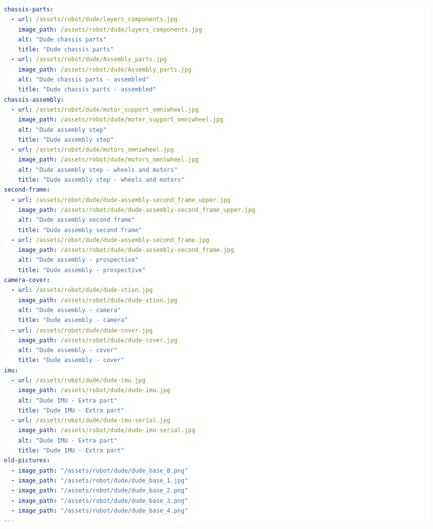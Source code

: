 ```yaml
chassis-parts:
  - url: /assets/robot/dude/layers_components.jpg
    image_path: /assets/robot/dude/layers_components.jpg
    alt: "Dude chassis parts"
    title: "Dude chassis parts"
  - url: /assets/robot/dude/Assembly_parts.jpg
    image_path: /assets/robot/dude/Assembly_parts.jpg
    alt: "Dude chassis parts - assembled"
    title: "Dude chassis parts - assembled"
chassis-assembly:
  - url: /assets/robot/dude/motor_support_omniwheel.jpg
    image_path: /assets/robot/dude/motor_support_omniwheel.jpg
    alt: "Dude assembly step"
    title: "Dude assembly step"
  - url: /assets/robot/dude/motors_omniwheel.jpg
    image_path: /assets/robot/dude/motors_omniwheel.jpg
    alt: "Dude assembly step - wheels and motors"
    title: "Dude assembly step - wheels and motors"
second-frame:
  - url: /assets/robot/dude/dude-assembly-second_frame_upper.jpg
    image_path: /assets/robot/dude/dude-assembly-second_frame_upper.jpg
    alt: "Dude assembly second frame"
    title: "Dude assembly second frame"
  - url: /assets/robot/dude/dude-assembly-second_frame.jpg
    image_path: /assets/robot/dude/dude-assembly-second_frame.jpg
    alt: "Dude assembly - prospective"
    title: "Dude assembly - prospective"
camera-cover:
  - url: /assets/robot/dude/dude-xtion.jpg
    image_path: /assets/robot/dude/dude-xtion.jpg
    alt: "Dude assembly - camera"
    title: "Dude assembly - camera"
  - url: /assets/robot/dude/dude-cover.jpg
    image_path: /assets/robot/dude/dude-cover.jpg
    alt: "Dude assembly - cover"
    title: "Dude assembly - cover"
imu:
  - url: /assets/robot/dude/dude-imu.jpg
    image_path: /assets/robot/dude/dude-imu.jpg
    alt: "Dude IMU - Extra part"
    title: "Dude IMU - Extra part"
  - url: /assets/robot/dude/dude-imu-serial.jpg
    image_path: /assets/robot/dude/dude-imu-serial.jpg
    alt: "Dude IMU - Extra part"
    title: "Dude IMU - Extra part"
old-pictures:
  - image_path: "/assets/robot/dude/dude_base_0.png"
  - image_path: "/assets/robot/dude/dude_base_1.jpg"
  - image_path: "/assets/robot/dude/dude_base_2.png"
  - image_path: "/assets/robot/dude/dude_base_3.png"
  - image_path: "/assets/robot/dude/dude_base_4.png"
---
```
